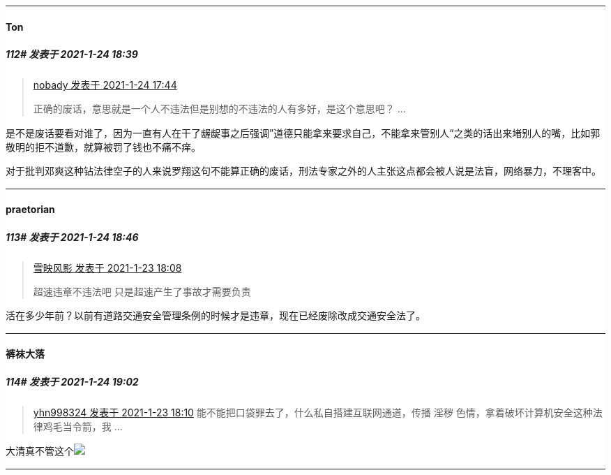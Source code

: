 





*****

####  Ton  
##### 112#       发表于 2021-1-24 18:39



<blockquote><a href="httphttps://bbs.saraba1st.com/2b/forum.php?mod=redirect&amp;goto=findpost&amp;pid=50132171&amp;ptid=1984303" target="_blank">nobady 发表于 2021-1-24 17:44</a>

正确的废话，意思就是一个人不违法但是别想的不违法的人有多好，是这个意思吧？ ...</blockquote>
是不是废话要看对谁了，因为一直有人在干了龌龊事之后强调”道德只能拿来要求自己，不能拿来管别人“之类的话出来堵别人的嘴，比如郭敬明的拒不道歉，就算被罚了钱也不痛不痒。


对于批判邓爽这种钻法律空子的人来说罗翔这句不能算正确的废话，刑法专家之外的人主张这点都会被人说是法盲，网络暴力，不理客中。







*****

####  praetorian  
##### 113#       发表于 2021-1-24 18:46



<blockquote><a href="httphttps://bbs.saraba1st.com/2b/forum.php?mod=redirect&amp;goto=findpost&amp;pid=50124492&amp;ptid=1984303" target="_blank">雪映风影 发表于 2021-1-23 18:08</a>

超速违章不违法吧 只是超速产生了事故才需要负责</blockquote>
活在多少年前？以前有道路交通安全管理条例的时候才是违章，现在已经废除改成交通安全法了。







*****

####  裤袜大落  
##### 114#       发表于 2021-1-24 19:02



<blockquote><a href="httphttps://bbs.saraba1st.com/2b/forum.php?mod=redirect&amp;goto=findpost&amp;pid=50124512&amp;ptid=1984303" target="_blank">yhn998324 发表于 2021-1-23 18:10</a>
能不能把口袋罪去了，什么私自搭建互联网通道，传播 淫秽 色情，拿着破坏计算机安全这种法律鸡毛当令箭，我 ...</blockquote>
大清真不管这个<img src="https://static.saraba1st.com/image/smiley/face2017/046.png" referrerpolicy="no-referrer">







*****
